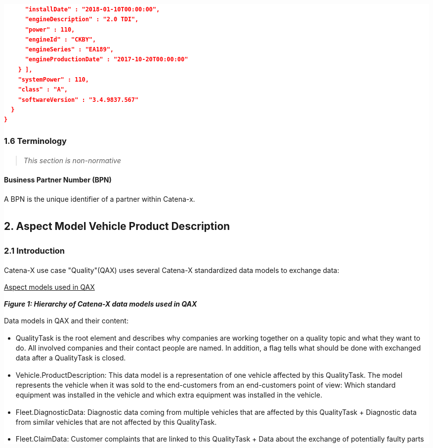```json
      "installDate" : "2018-01-10T00:00:00",
      "engineDescription" : "2.0 TDI",
      "power" : 110,
      "engineId" : "CKBY",
      "engineSeries" : "EA189",
      "engineProductionDate" : "2017-10-20T00:00:00"
    } ],
    "systemPower" : 110,
    "class" : "A",
    "softwareVersion" : "3.4.9837.567"
  }
}
```

### 1.6 Terminology

> *This section is non-normative*

#### Business Partner Number (BPN)

A BPN is the unique identifier of a partner within Catena-x.

## 2. Aspect Model Vehicle Product Description

### 2.1 Introduction

Catena-X use case "Quality"(QAX) uses several Catena-X
standardized data models to exchange data:

[Aspect models used in QAX](./assets/QaxSemanticModelOverview.jpg)

***Figure 1: Hierarchy of Catena-X data models used in QAX***

Data models in QAX and their content:

- QualityTask is the root element and describes why companies are
    working together on a quality topic and what they want to do. All
    involved companies and their contact people are named. In addition,
    a flag tells what should be done with exchanged data after a
    QualityTask is closed.

- Vehicle.ProductDescription: This data model is a representation of
    one vehicle affected by this QualityTask. The model represents the
    vehicle when it was sold to the end-customers from an end-customers
    point of view: Which standard equipment was installed in the vehicle
    and which extra equipment was installed in the vehicle.

- Fleet.DiagnosticData: Diagnostic data coming from multiple vehicles
    that are affected by this QualityTask + Diagnostic data from similar
    vehicles that are not affected by this QualityTask.

- Fleet.ClaimData: Customer complaints that are linked to this
    QualityTask + Data about the exchange of potentially faulty parts
